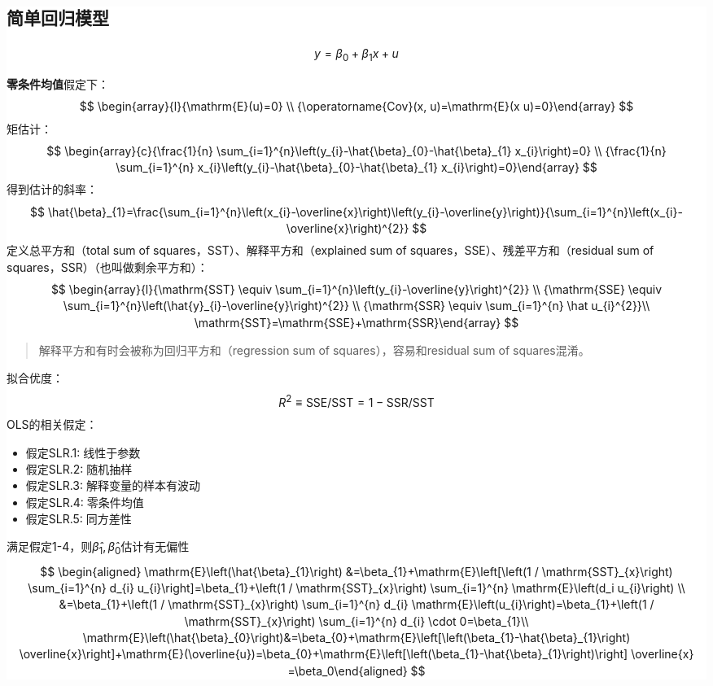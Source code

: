 ## 简单回归模型

$$
y=\beta_{0}+\beta_{1} x+u
$$

**零条件均值**假定下：
$$
\begin{array}{l}{\mathrm{E}(u)=0} \\ {\operatorname{Cov}(x, u)=\mathrm{E}(x u)=0}\end{array}
$$
矩估计：
$$
\begin{array}{c}{\frac{1}{n} \sum_{i=1}^{n}\left(y_{i}-\hat{\beta}_{0}-\hat{\beta}_{1} x_{i}\right)=0} \\ {\frac{1}{n} \sum_{i=1}^{n} x_{i}\left(y_{i}-\hat{\beta}_{0}-\hat{\beta}_{1} x_{i}\right)=0}\end{array}
$$
得到估计的斜率：
$$
\hat{\beta}_{1}=\frac{\sum_{i=1}^{n}\left(x_{i}-\overline{x}\right)\left(y_{i}-\overline{y}\right)}{\sum_{i=1}^{n}\left(x_{i}-\overline{x}\right)^{2}}
$$
定义总平方和（total sum of squares，SST）、解释平方和（explained sum of squares，SSE）、残差平方和（residual sum of squares，SSR）（也叫做剩余平方和）：
$$
\begin{array}{l}{\mathrm{SST} \equiv \sum_{i=1}^{n}\left(y_{i}-\overline{y}\right)^{2}} \\ {\mathrm{SSE} \equiv \sum_{i=1}^{n}\left(\hat{y}_{i}-\overline{y}\right)^{2}} \\ {\mathrm{SSR} \equiv \sum_{i=1}^{n} \hat u_{i}^{2}}\\ \mathrm{SST}=\mathrm{SSE}+\mathrm{SSR}\end{array}
$$

> 解释平方和有时会被称为回归平方和（regression sum of squares），容易和residual sum of squares混淆。

拟合优度：
$$
R^{2} \equiv \mathrm{SSE} / \mathrm{SST}=1-\mathrm{SSR} / \mathrm{SST}
$$
OLS的相关假定：

- 假定SLR.1: 线性于参数
- 假定SLR.2: 随机抽样
- 假定SLR.3: 解释变量的样本有波动
- 假定SLR.4: 零条件均值
- 假定SLR.5: 同方差性

满足假定1-4，则$\hat\beta_1,\hat\beta_0$估计有无偏性
$$
\begin{aligned} \mathrm{E}\left(\hat{\beta}_{1}\right) &=\beta_{1}+\mathrm{E}\left[\left(1 / \mathrm{SST}_{x}\right) \sum_{i=1}^{n} d_{i} u_{i}\right]=\beta_{1}+\left(1 / \mathrm{SST}_{x}\right) \sum_{i=1}^{n} \mathrm{E}\left(d_i u_{i}\right) \\ &=\beta_{1}+\left(1 / \mathrm{SST}_{x}\right) \sum_{i=1}^{n} d_{i} \mathrm{E}\left(u_{i}\right)=\beta_{1}+\left(1 / \mathrm{SST}_{x}\right) \sum_{i=1}^{n} d_{i} \cdot 0=\beta_{1}\\
\mathrm{E}\left(\hat{\beta}_{0}\right)&=\beta_{0}+\mathrm{E}\left[\left(\beta_{1}-\hat{\beta}_{1}\right) \overline{x}\right]+\mathrm{E}(\overline{u})=\beta_{0}+\mathrm{E}\left[\left(\beta_{1}-\hat{\beta}_{1}\right)\right] \overline{x} =\beta_0\end{aligned}
$$
